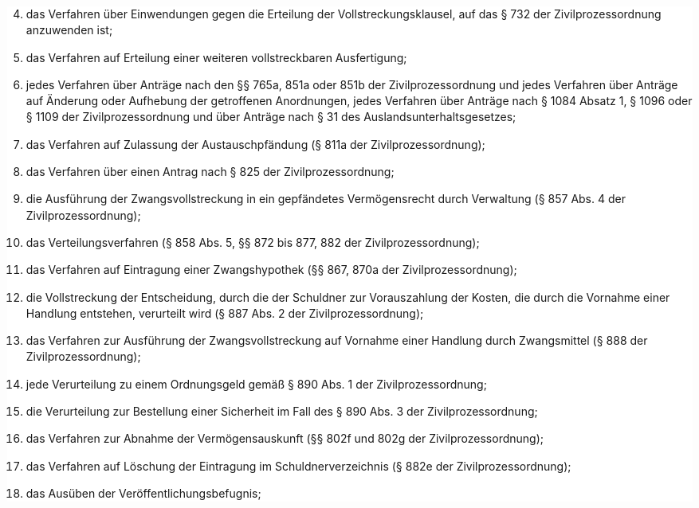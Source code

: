 
4.  das Verfahren über Einwendungen gegen die Erteilung der
    Vollstreckungsklausel, auf das § 732 der Zivilprozessordnung
    anzuwenden ist;


5.  das Verfahren auf Erteilung einer weiteren vollstreckbaren
    Ausfertigung;


6.  jedes Verfahren über Anträge nach den §§ 765a, 851a oder 851b der
    Zivilprozessordnung und jedes Verfahren über Anträge auf Änderung oder
    Aufhebung der getroffenen Anordnungen, jedes Verfahren über Anträge
    nach § 1084 Absatz 1, § 1096 oder § 1109 der Zivilprozessordnung und
    über Anträge nach § 31 des Auslandsunterhaltsgesetzes;


7.  das Verfahren auf Zulassung der Austauschpfändung (§ 811a der
    Zivilprozessordnung);


8.  das Verfahren über einen Antrag nach § 825 der Zivilprozessordnung;


9.  die Ausführung der Zwangsvollstreckung in ein gepfändetes
    Vermögensrecht durch Verwaltung (§ 857 Abs. 4 der
    Zivilprozessordnung);


10. das Verteilungsverfahren (§ 858 Abs. 5, §§ 872 bis 877, 882 der
    Zivilprozessordnung);


11. das Verfahren auf Eintragung einer Zwangshypothek (§§ 867, 870a der
    Zivilprozessordnung);


12. die Vollstreckung der Entscheidung, durch die der Schuldner zur
    Vorauszahlung der Kosten, die durch die Vornahme einer Handlung
    entstehen, verurteilt wird (§ 887 Abs. 2 der Zivilprozessordnung);


13. das Verfahren zur Ausführung der Zwangsvollstreckung auf Vornahme
    einer Handlung durch Zwangsmittel (§ 888 der Zivilprozessordnung);


14. jede Verurteilung zu einem Ordnungsgeld gemäß § 890 Abs. 1 der
    Zivilprozessordnung;


15. die Verurteilung zur Bestellung einer Sicherheit im Fall des § 890
    Abs. 3 der Zivilprozessordnung;


16. das Verfahren zur Abnahme der Vermögensauskunft (§§ 802f und 802g der
    Zivilprozessordnung);


17. das Verfahren auf Löschung der Eintragung im Schuldnerverzeichnis (§
    882e der Zivilprozessordnung);


18. das Ausüben der Veröffentlichungsbefugnis;

